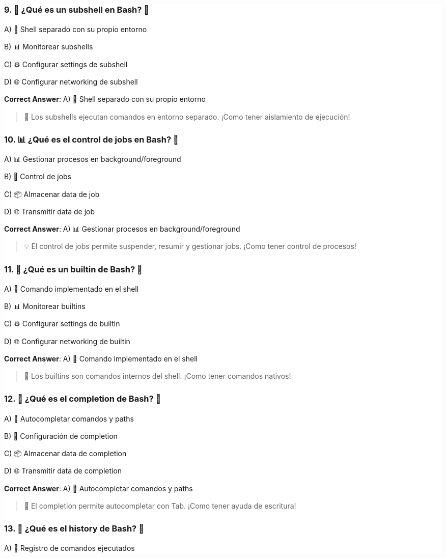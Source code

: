 ### 9. 🔄 ¿Qué es un subshell en Bash? 🔴

A) 🔄 Shell separado con su propio entorno

B) 📊 Monitorear subshells

C) ⚙️ Configurar settings de subshell

D) 🌐 Configurar networking de subshell

**Correct Answer**: A) 🔄 Shell separado con su propio entorno

> 🎯 Los subshells ejecutan comandos en entorno separado. ¡Como tener aislamiento de ejecución!

### 10. 📊 ¿Qué es el control de jobs en Bash? 🔴

A) 📊 Gestionar procesos en background/foreground

B) 🔧 Control de jobs

C) 📦 Almacenar data de job

D) 🌐 Transmitir data de job

**Correct Answer**: A) 📊 Gestionar procesos en background/foreground

> 💡 El control de jobs permite suspender, resumir y gestionar jobs. ¡Como tener control de procesos!

### 11. 🔧 ¿Qué es un builtin de Bash? 🔴

A) 🔧 Comando implementado en el shell

B) 📊 Monitorear builtins

C) ⚙️ Configurar settings de builtin

D) 🌐 Configurar networking de builtin

**Correct Answer**: A) 🔧 Comando implementado en el shell

> 📘 Los builtins son comandos internos del shell. ¡Como tener comandos nativos!

### 12. 📝 ¿Qué es el completion de Bash? 🔴

A) 📝 Autocompletar comandos y paths

B) 🔧 Configuración de completion

C) 📦 Almacenar data de completion

D) 🌐 Transmitir data de completion

**Correct Answer**: A) 📝 Autocompletar comandos y paths

> 🎯 El completion permite autocompletar con Tab. ¡Como tener ayuda de escritura!

### 13. 🔄 ¿Qué es el history de Bash? 🔴

A) 🔄 Registro de comandos ejecutados
